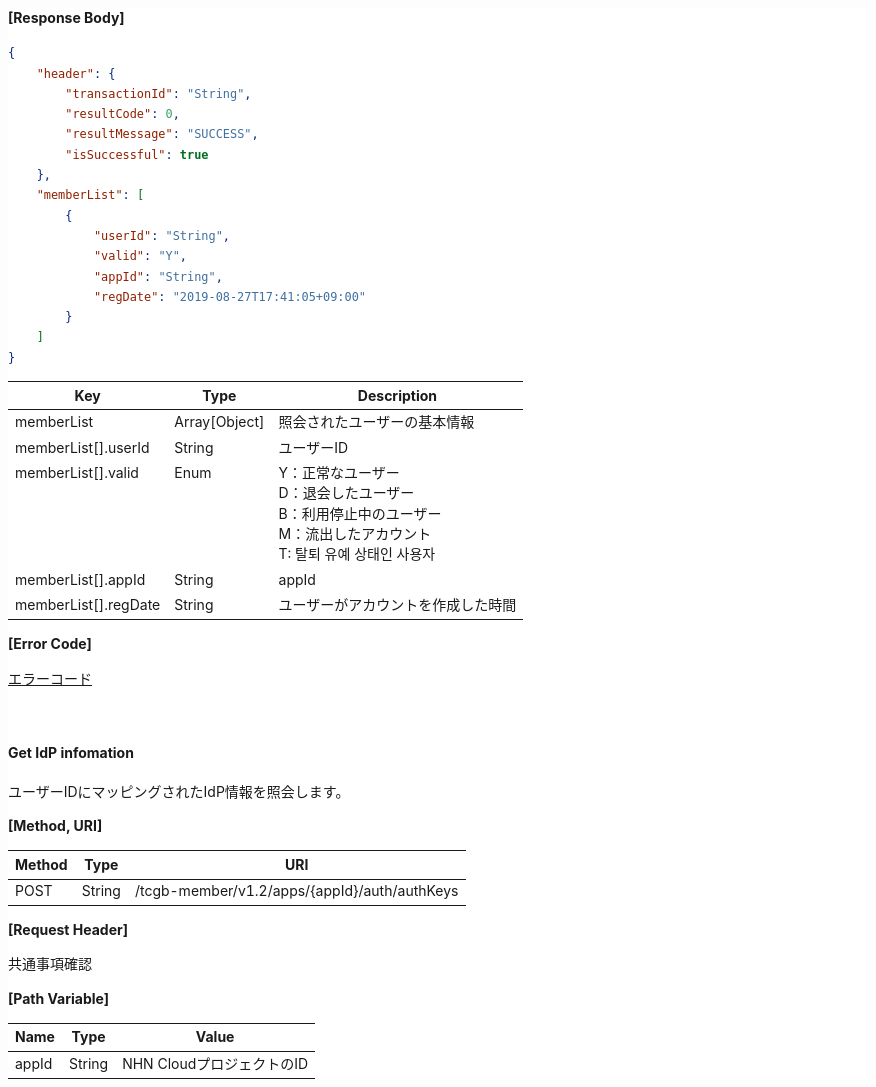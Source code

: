 **[Response Body]**

```json
{
    "header": {
        "transactionId": "String",
        "resultCode": 0,
        "resultMessage": "SUCCESS",
        "isSuccessful": true
    },
    "memberList": [
        {
            "userId": "String",
            "valid": "Y",
            "appId": "String",
            "regDate": "2019-08-27T17:41:05+09:00"
        }
    ]
}
```

| Key | Type | Description |
| --- | --- | --- |
| memberList | Array[Object] | 照会されたユーザーの基本情報 |
| memberList[].userId | String |ユーザーID |
| memberList[].valid | Enum | Y：正常なユーザー<br>D：退会したユーザー<br>B：利用停止中のユーザー<br>M：流出したアカウント<br>T: 탈퇴 유예 상태인 사용자 |
| memberList[].appId | String | appId |
| memberList[].regDate | String | ユーザーがアカウントを作成した時間 |

**[Error Code]**

[エラーコード](./error-code/#server)

<br>

#### Get IdP infomation

ユーザーIDにマッピングされたIdP情報を照会します。

**[Method, URI]**

| Method | Type | URI |
| --- | --- | --- |
| POST | String | /tcgb-member/v1.2/apps/{appId}/auth/authKeys |

**[Request Header]**

共通事項確認

**[Path Variable]**

| Name | Type | Value |
| --- | --- | --- |
| appId | String | NHN CloudプロジェクトのID |
